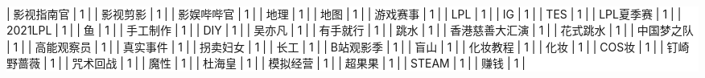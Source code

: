 | 影视指南官 | 1 |
| 影视剪影 | 1 |
| 影娱哔哔官 | 1 |
| 地理 | 1 |
| 地图 | 1 |
| 游戏赛事 | 1 |
| LPL | 1 |
| IG | 1 |
| TES | 1 |
| LPL夏季赛 | 1 |
| 2021LPL | 1 |
| 鱼 | 1 |
| 手工制作 | 1 |
| DIY | 1 |
| 吴亦凡 | 1 |
| 有手就行 | 1 |
| 跳水 | 1 |
| 香港慈善大汇演 | 1 |
| 花式跳水 | 1 |
| 中国梦之队 | 1 |
| 高能观察员 | 1 |
| 真实事件 | 1 |
| 拐卖妇女 | 1 |
| 长工 | 1 |
| B站观影季 | 1 |
| 盲山 | 1 |
| 化妆教程 | 1 |
| 化妆 | 1 |
| COS妆 | 1 |
| 钉崎野蔷薇 | 1 |
| 咒术回战 | 1 |
| 魔性 | 1 |
| 杜海皇 | 1 |
| 模拟经营 | 1 |
| 超果果 | 1 |
| STEAM | 1 |
| 赚钱 | 1 |
